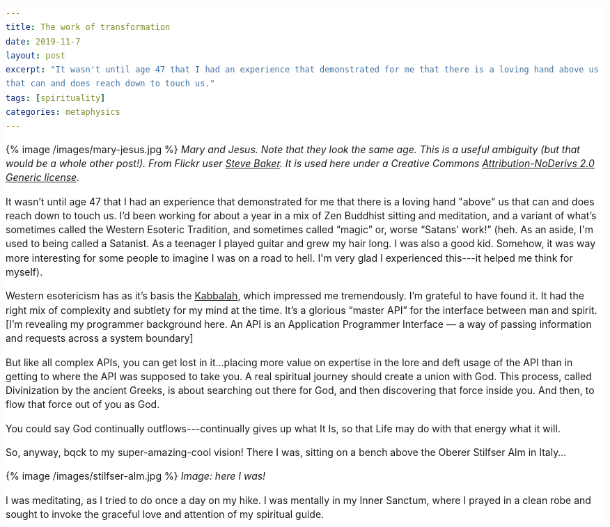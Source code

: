 ```yaml
---
title: The work of transformation
date: 2019-11-7
layout: post
excerpt: "It wasn't until age 47 that I had an experience that demonstrated for me that there is a loving hand above us that can and does reach down to touch us."
tags: [spirituality]
categories: metaphysics
---
```


{% image /images/mary-jesus.jpg %}
*Mary and Jesus. Note that they look the same age. This is a useful ambiguity (but that would be a whole other post!).
From Flickr user [Steve Baker](https://flickr.com/photos/littlebiglens/). It is
used here under a Creative Commons [Attribution-NoDerivs 2.0 Generic license](https://creativecommons.org/licenses/by-nd/2.0/).*

It wasn’t until age 47 that I had an experience that demonstrated for me that
there is a loving hand "above" us that can and does reach down to touch us.
I’d been working for about a year in a mix of Zen Buddhist sitting
and meditation, and a variant of what’s sometimes called the Western Esoteric
Tradition, and sometimes called “magic” or, worse “Satans’ work!” (heh.
As an aside, I'm used to being called a Satanist. As a teenager I played guitar and
grew my hair long. I was also a good kid. Somehow, it was way more
interesting for some people to imagine I was on a road to hell.
I'm very glad I experienced this---it helped me think for myself).

Western esotericism has as it’s basis the [Kabbalah](https://en.wikipedia.org/wiki/Kabbalah), which impressed me
tremendously. I’m grateful to have found it. It had the right mix of complexity
and subtlety for my mind at the time. It’s a glorious “master API” for the
interface between man and spirit. [I’m revealing my programmer background here.
An API is an Application Programmer Interface — a way of passing information
and requests across a system boundary]

But like all complex APIs, you can get lost in it...placing more value on
expertise in the lore and deft usage of the API than in getting to where the
API was supposed to take you. A real spiritual journey should create a union
with God. This process, called Divinization by the ancient Greeks, is about
searching out there for God, and then discovering that force inside you. And
then, to flow that force out of you as God.

You could say God continually outflows---continually gives up what It Is, so that Life may do
with that energy what it will.

So, anyway, bqck to my super-amazing-cool vision! There I was, sitting on a bench above the Oberer Stilfser Alm in Italy…

{% image /images/stilfser-alm.jpg %}
*Image: here I was!*

I was meditating, as I tried to do once a day on my hike. I was mentally in my
Inner Sanctum, where I prayed in a clean robe and sought to invoke the graceful
love and attention of my spiritual guide.

